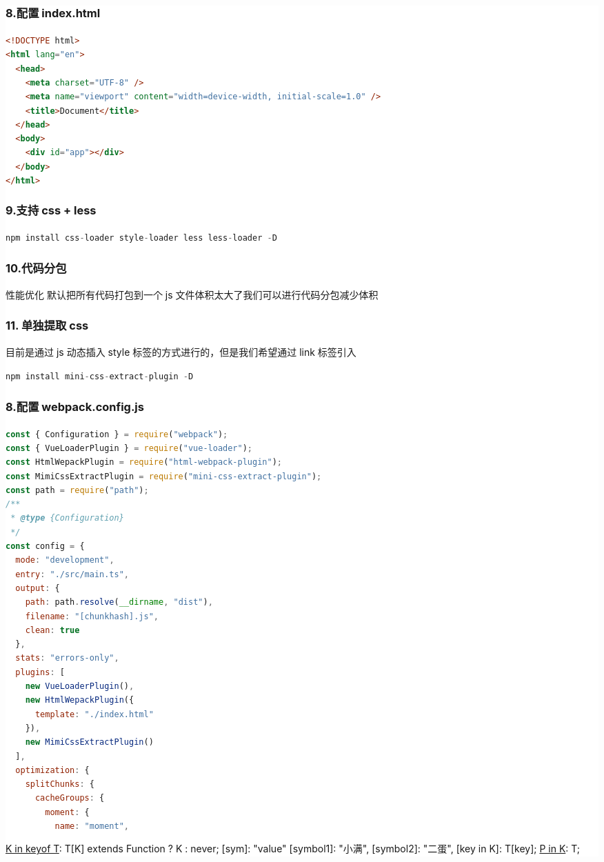 ### 8.配置 index.html

```html
<!DOCTYPE html>
<html lang="en">
  <head>
    <meta charset="UTF-8" />
    <meta name="viewport" content="width=device-width, initial-scale=1.0" />
    <title>Document</title>
  </head>
  <body>
    <div id="app"></div>
  </body>
</html>
```

### 9.支持 css + less

```ts
npm install css-loader style-loader less less-loader -D
```

### 10.代码分包

性能优化 默认把所有代码打包到一个 js 文件体积太大了我们可以进行代码分包减少体积

### 11. 单独提取 css

目前是通过 js 动态插入 style 标签的方式进行的，但是我们希望通过 link 标签引入

```ts
npm install mini-css-extract-plugin -D
```

### 8.配置 webpack.config.js

```js
const { Configuration } = require("webpack");
const { VueLoaderPlugin } = require("vue-loader");
const HtmlWepackPlugin = require("html-webpack-plugin");
const MimiCssExtractPlugin = require("mini-css-extract-plugin");
const path = require("path");
/**
 * @type {Configuration}
 */
const config = {
  mode: "development",
  entry: "./src/main.ts",
  output: {
    path: path.resolve(__dirname, "dist"),
    filename: "[chunkhash].js",
    clean: true
  },
  stats: "errors-only",
  plugins: [
    new VueLoaderPlugin(),
    new HtmlWepackPlugin({
      template: "./index.html"
    }),
    new MimiCssExtractPlugin()
  ],
  optimization: {
    splitChunks: {
      cacheGroups: {
        moment: {
          name: "moment",
```

  [key: string]: string;
  [index: number]: number;
  [index: number]: any;
  [key: string]: T;
  [P in K]: T[P];
  [P in K]: T;
  [P in keyof T]: Proxy<T[P]>;
  [K in keyof T]: Promise<T[K]>;
  [P in keyof T]: number;
  [K in keyof T]: T[K] extends Function ? K : never;
  [sym]: "value"
  [symbol1]: "小满",
  [symbol2]: "二蛋",
  [key in K]: T[key];
  [P in K]: T;